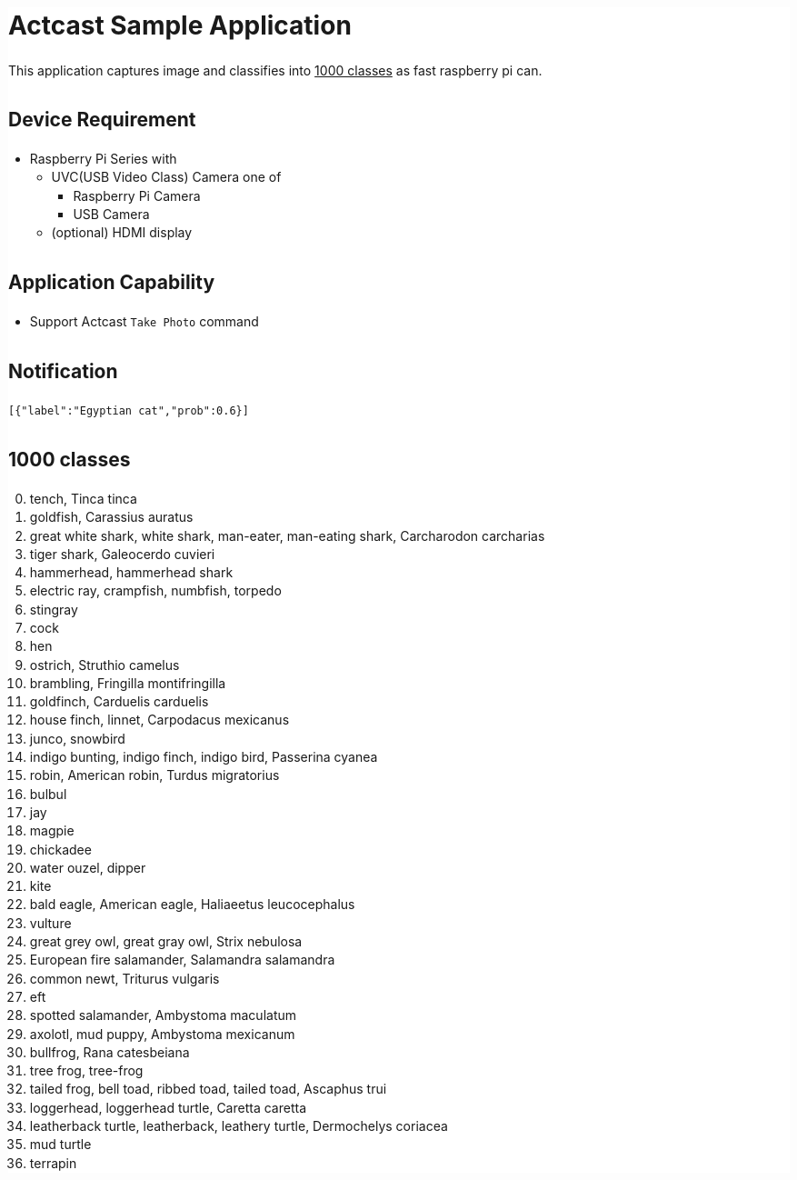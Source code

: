 # Actcast Sample Application

This application captures image and classifies into [1000 classes](http://image-net.org/challenges/LSVRC/2012/browse-synsets) as fast raspberry pi can.

## Device Requirement

* Raspberry Pi Series with
    * UVC(USB Video Class) Camera one of
        * Raspberry Pi Camera
        * USB Camera
    * (optional) HDMI display

## Application Capability

* Support Actcast `Take Photo` command

## Notification

~~~~
[{"label":"Egyptian cat","prob":0.6}]
~~~~

## 1000 classes

0. tench, Tinca tinca
1. goldfish, Carassius auratus
2. great white shark, white shark, man-eater, man-eating shark, Carcharodon carcharias
3. tiger shark, Galeocerdo cuvieri
4. hammerhead, hammerhead shark
5. electric ray, crampfish, numbfish, torpedo
6. stingray
7. cock
8. hen
9. ostrich, Struthio camelus
10. brambling, Fringilla montifringilla
11. goldfinch, Carduelis carduelis
12. house finch, linnet, Carpodacus mexicanus
13. junco, snowbird
14. indigo bunting, indigo finch, indigo bird, Passerina cyanea
15. robin, American robin, Turdus migratorius
16. bulbul
17. jay
18. magpie
19. chickadee
20. water ouzel, dipper
21. kite
22. bald eagle, American eagle, Haliaeetus leucocephalus
23. vulture
24. great grey owl, great gray owl, Strix nebulosa
25. European fire salamander, Salamandra salamandra
26. common newt, Triturus vulgaris
27. eft
28. spotted salamander, Ambystoma maculatum
29. axolotl, mud puppy, Ambystoma mexicanum
30. bullfrog, Rana catesbeiana
31. tree frog, tree-frog
32. tailed frog, bell toad, ribbed toad, tailed toad, Ascaphus trui
33. loggerhead, loggerhead turtle, Caretta caretta
34. leatherback turtle, leatherback, leathery turtle, Dermochelys coriacea
35. mud turtle
36. terrapin